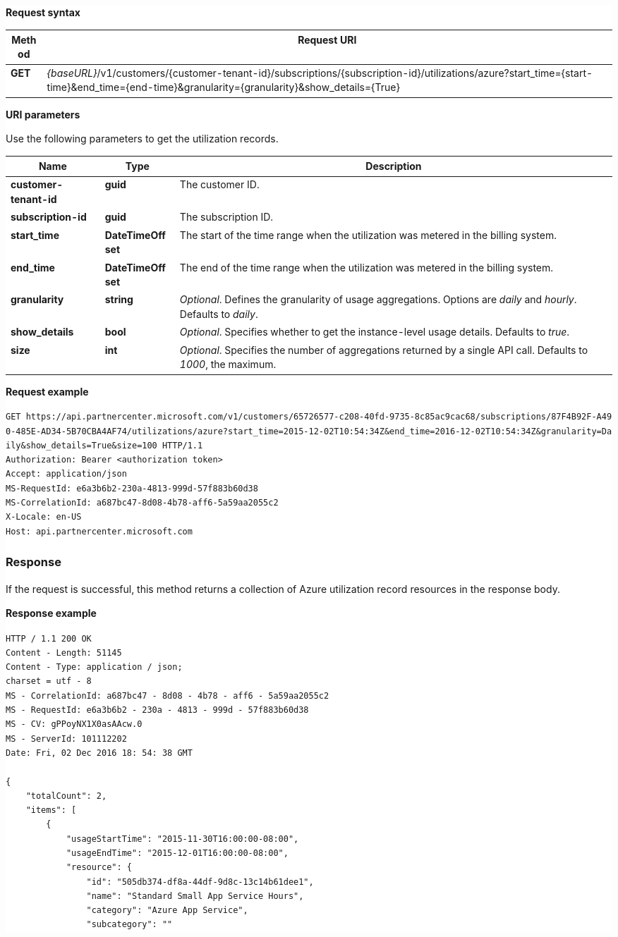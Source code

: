 **Request syntax**

| Method  |                                                                                        Request URI                                                                                        |
|---------|-------------------------------------------------------------------------------------------------------------------------------------------------------------------------------------------|
| **GET** | *{baseURL}*/v1/customers/{customer-tenant-id}/subscriptions/{subscription-id}/utilizations/azure?start_time={start-time}&end_time={end-time}&granularity={granularity}&show_details={True} |

**URI parameters**

Use the following parameters to get the utilization records.

|Name|Type|Description|
|---|---|---|
|**customer-tenant-id**|**guid**|The customer ID.|
|**subscription-id**|**guid**|The subscription ID.|
|**start_time**|**DateTimeOffset**|The start of the time range when the utilization was metered in the billing system.|
|**end_time**|**DateTimeOffset**|The end of the time range when the utilization was metered in the billing system.|
|**granularity**|**string**|*Optional*. Defines the granularity of usage aggregations. Options are *daily* and *hourly*. Defaults to *daily*.|
|**show_details**|**bool**|*Optional*. Specifies whether to get the instance-level usage details. Defaults to *true*.|
|**size**|**int**|*Optional*. Specifies the number of aggregations returned by a single API call. Defaults to *1000*, the maximum.|

**Request example**

```http
GET https://api.partnercenter.microsoft.com/v1/customers/65726577-c208-40fd-9735-8c85ac9cac68/subscriptions/87F4B92F-A490-485E-AD34-5B70CBA4AF74/utilizations/azure?start_time=2015-12-02T10:54:34Z&end_time=2016-12-02T10:54:34Z&granularity=Daily&show_details=True&size=100 HTTP/1.1
Authorization: Bearer <authorization token>
Accept: application/json
MS-RequestId: e6a3b6b2-230a-4813-999d-57f883b60d38
MS-CorrelationId: a687bc47-8d08-4b78-aff6-5a59aa2055c2
X-Locale: en-US
Host: api.partnercenter.microsoft.com
```

### Response

If the request is successful, this method returns a collection of Azure utilization record resources in the response body.

**Response example**

```http
HTTP / 1.1 200 OK
Content - Length: 51145
Content - Type: application / json;
charset = utf - 8
MS - CorrelationId: a687bc47 - 8d08 - 4b78 - aff6 - 5a59aa2055c2
MS - RequestId: e6a3b6b2 - 230a - 4813 - 999d - 57f883b60d38
MS - CV: gPPoyNX1X0asAAcw.0
MS - ServerId: 101112202
Date: Fri, 02 Dec 2016 18: 54: 38 GMT

{
    "totalCount": 2,
    "items": [
        {
            "usageStartTime": "2015-11-30T16:00:00-08:00",
            "usageEndTime": "2015-12-01T16:00:00-08:00",
            "resource": {
                "id": "505db374-df8a-44df-9d8c-13c14b61dee1",
                "name": "Standard Small App Service Hours",
                "category": "Azure App Service",
                "subcategory": ""
```